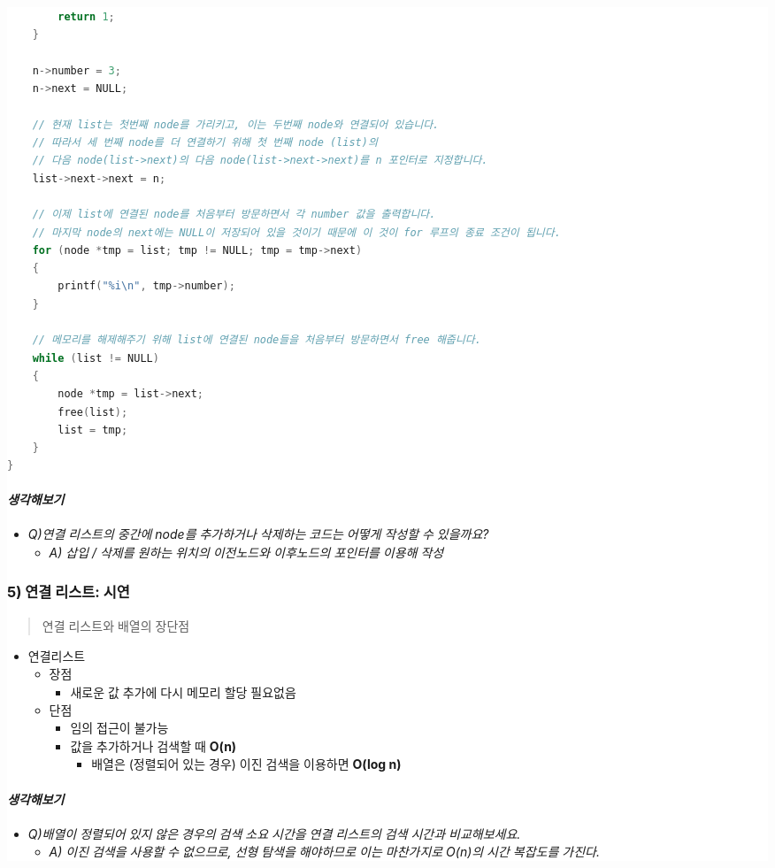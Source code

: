 ```c
        return 1;
    }

    n->number = 3;
    n->next = NULL;

    // 현재 list는 첫번째 node를 가리키고, 이는 두번째 node와 연결되어 있습니다. 
    // 따라서 세 번째 node를 더 연결하기 위해 첫 번째 node (list)의 
    // 다음 node(list->next)의 다음 node(list->next->next)를 n 포인터로 지정합니다.
    list->next->next = n;

    // 이제 list에 연결된 node를 처음부터 방문하면서 각 number 값을 출력합니다. 
    // 마지막 node의 next에는 NULL이 저장되어 있을 것이기 때문에 이 것이 for 루프의 종료 조건이 됩니다.
    for (node *tmp = list; tmp != NULL; tmp = tmp->next)
    {
        printf("%i\n", tmp->number);
    }

    // 메모리를 해제해주기 위해 list에 연결된 node들을 처음부터 방문하면서 free 해줍니다.
    while (list != NULL)
    {
        node *tmp = list->next;
        free(list);
        list = tmp;
    }
}
```



#### *생각해보기*

- *Q)연결 리스트의 중간에 node를 추가하거나 삭제하는 코드는 어떻게 작성할 수 있을까요?*
  - *A) 삽입 / 삭제를 원하는 위치의 이전노드와 이후노드의 포인터를 이용해 작성*





### 5) 연결 리스트: 시연

> 연결 리스트와 배열의 장단점

- 연결리스트
  - 장점
    - 새로운 값 추가에 다시 메모리 할당 필요없음
  - 단점
    - 임의 접근이 불가능
    - 값을 추가하거나 검색할 때 **O(n)**
      - 배열은 (정렬되어 있는 경우) 이진 검색을 이용하면 **O(log n)**



#### *생각해보기*

- *Q)배열이 정렬되어 있지 않은 경우의 검색 소요 시간을 연결 리스트의 검색 시간과 비교해보세요.*
  - *A) 이진 검색을 사용할 수 없으므로, 선형 탐색을 해야하므로 이는 마찬가지로 O(n)의 시간 복잡도를 가진다.*
